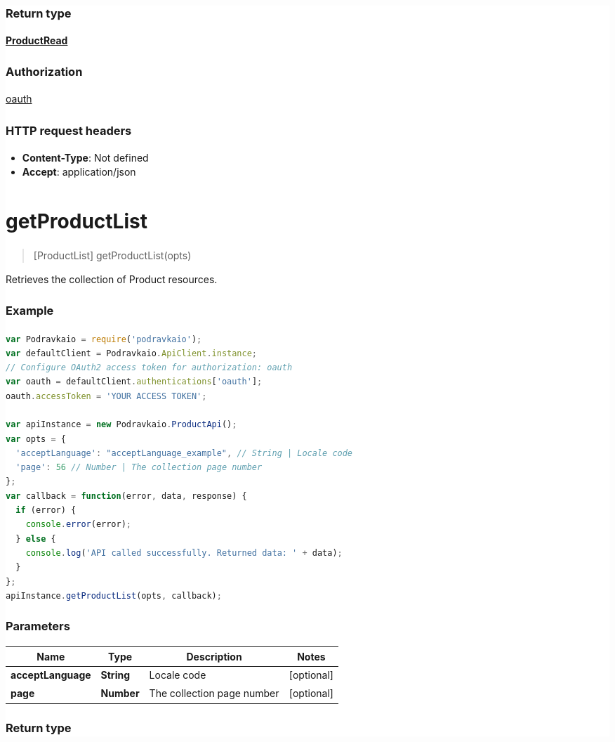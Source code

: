 ### Return type

[**ProductRead**](ProductRead.md)

### Authorization

[oauth](../README.md#oauth)

### HTTP request headers

 - **Content-Type**: Not defined
 - **Accept**: application/json

<a name="getProductList"></a>
# **getProductList**
> [ProductList] getProductList(opts)

Retrieves the collection of Product resources.

### Example
```javascript
var Podravkaio = require('podravkaio');
var defaultClient = Podravkaio.ApiClient.instance;
// Configure OAuth2 access token for authorization: oauth
var oauth = defaultClient.authentications['oauth'];
oauth.accessToken = 'YOUR ACCESS TOKEN';

var apiInstance = new Podravkaio.ProductApi();
var opts = {
  'acceptLanguage': "acceptLanguage_example", // String | Locale code
  'page': 56 // Number | The collection page number
};
var callback = function(error, data, response) {
  if (error) {
    console.error(error);
  } else {
    console.log('API called successfully. Returned data: ' + data);
  }
};
apiInstance.getProductList(opts, callback);
```

### Parameters

Name | Type | Description  | Notes
------------- | ------------- | ------------- | -------------
 **acceptLanguage** | **String**| Locale code | [optional] 
 **page** | **Number**| The collection page number | [optional] 

### Return type
